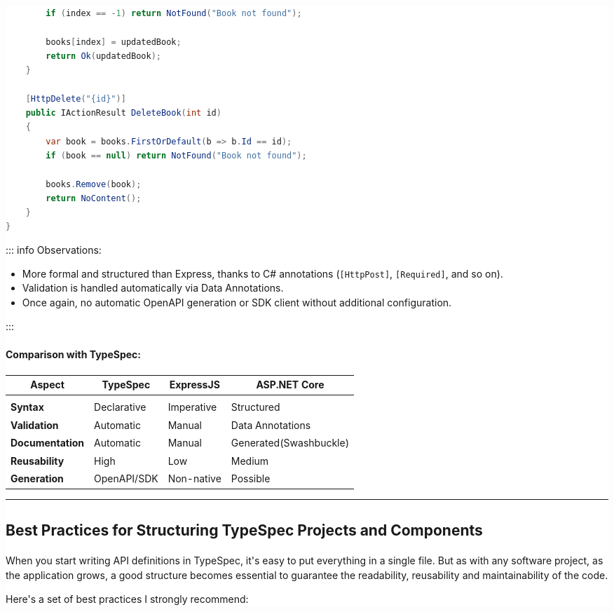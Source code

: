 ```cs :collapsed-lines title="BooksController.cs"
        if (index == -1) return NotFound("Book not found");

        books[index] = updatedBook;
        return Ok(updatedBook);
    }

    [HttpDelete("{id}")]
    public IActionResult DeleteBook(int id)
    {
        var book = books.FirstOrDefault(b => b.Id == id);
        if (book == null) return NotFound("Book not found");

        books.Remove(book);
        return NoContent();
    }
}
```

::: info Observations:

- More formal and structured than Express, thanks to C# annotations (`[HttpPost]`, `[Required]`, and so on).
- Validation is handled automatically via Data Annotations.
- Once again, no automatic OpenAPI generation or SDK client without additional configuration.

:::

#### Comparison with TypeSpec:

| **Aspect** | TypeSpec | ExpressJS | ASP.NET Core |
| --- | --- | --- | --- |
|  |  |  |  |
| **Syntax** | Declarative | Imperative | Structured |
| **Validation** | Automatic | Manual | Data Annotations |
| **Documentation** | Automatic | Manual | Generated(Swashbuckle) |
| **Reusability** | High | Low | Medium |
| **Generation** | OpenAPI/SDK | Non-native | Possible |

---

## Best Practices for Structuring TypeSpec Projects and Components

When you start writing API definitions in TypeSpec, it's easy to put everything in a single file. But as with any software project, as the application grows, a good structure becomes essential to guarantee the readability, reusability and maintainability of the code.

Here's a set of best practices I strongly recommend:
